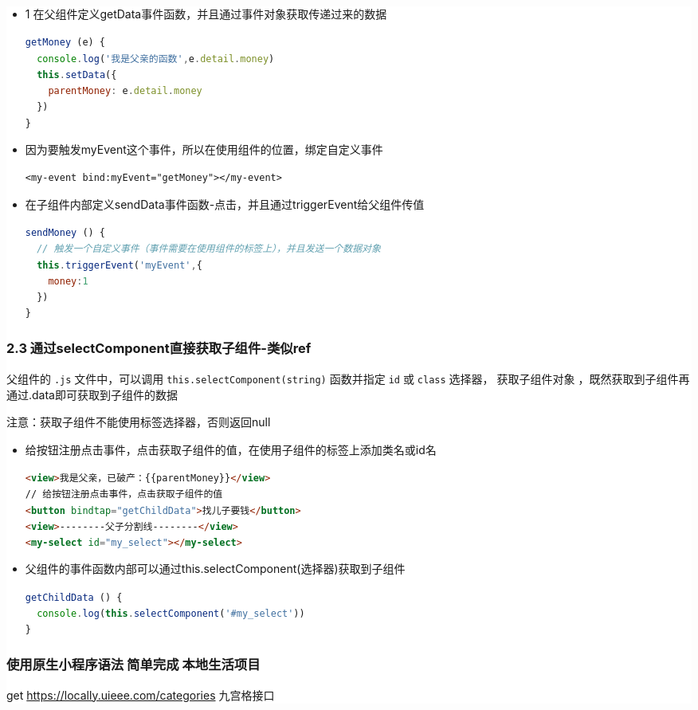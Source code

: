 - 1 在父组件定义getData事件函数，并且通过事件对象获取传递过来的数据

  ```js
  getMoney (e) {
    console.log('我是父亲的函数',e.detail.money)
    this.setData({
      parentMoney: e.detail.money
    })
  }
  ```


- 因为要触发myEvent这个事件，所以在使用组件的位置，绑定自定义事件

  ```
  <my-event bind:myEvent="getMoney"></my-event>
  ```

+ 在子组件内部定义sendData事件函数-点击，并且通过triggerEvent给父组件传值

  ```js
  sendMoney () {
    // 触发一个自定义事件（事件需要在使用组件的标签上），并且发送一个数据对象
    this.triggerEvent('myEvent',{
      money:1
    })
  }
  ```



### 2.3 通过selectComponent直接获取子组件-类似ref

父组件的 `.js` 文件中，可以调用 `this.selectComponent(string)` 函数并指定 `id` 或 `class` 选择器， 获取子组件对象 ，既然获取到子组件再通过.data即可获取到子组件的数据

注意：获取子组件不能使用标签选择器，否则返回null

- 给按钮注册点击事件，点击获取子组件的值，在使用子组件的标签上添加类名或id名

  ```html
  <view>我是父亲，已破产：{{parentMoney}}</view>
  // 给按钮注册点击事件，点击获取子组件的值
  <button bindtap="getChildData">找儿子要钱</button>
  <view>--------父子分割线--------</view>
  <my-select id="my_select"></my-select>
  ```


- 父组件的事件函数内部可以通过this.selectComponent(选择器)获取到子组件

  ```js
  getChildData () {
    console.log(this.selectComponent('#my_select'))
  }
  ```

### 使用原生小程序语法 简单完成 本地生活项目

get   https://locally.uieee.com/categories  九宫格接口
